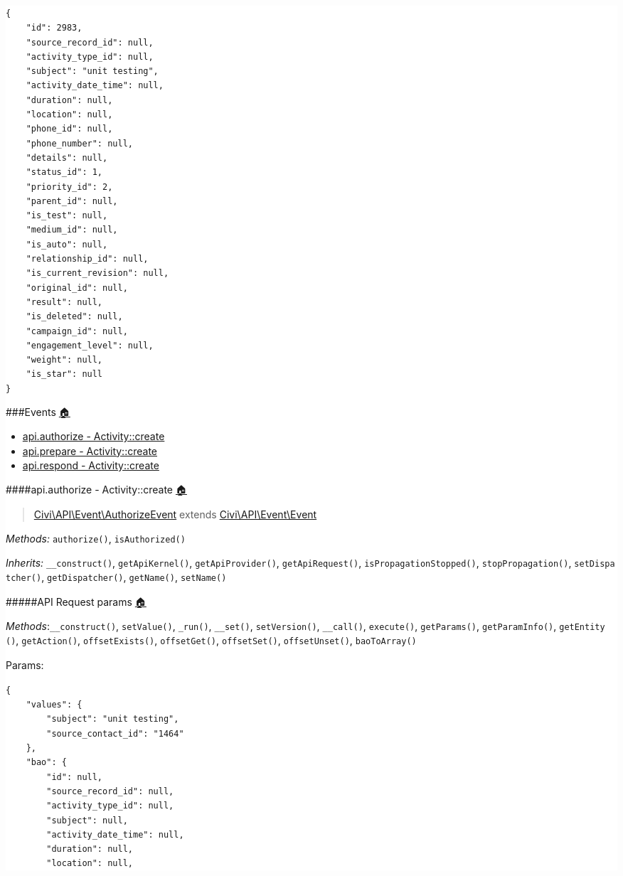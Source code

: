 ```
{
    "id": 2983,
    "source_record_id": null,
    "activity_type_id": null,
    "subject": "unit testing",
    "activity_date_time": null,
    "duration": null,
    "location": null,
    "phone_id": null,
    "phone_number": null,
    "details": null,
    "status_id": 1,
    "priority_id": 2,
    "parent_id": null,
    "is_test": null,
    "medium_id": null,
    "is_auto": null,
    "relationship_id": null,
    "is_current_revision": null,
    "original_id": null,
    "result": null,
    "is_deleted": null,
    "campaign_id": null,
    "engagement_level": null,
    "weight": null,
    "is_star": null
}
```

###<a name='create_example_events'></a>Events [:house:](index.md)

* [api.authorize - Activity::create](Activity.md/#create_example_events_0)
* [api.prepare - Activity::create](Activity.md/#create_example_events_1)
* [api.respond - Activity::create](Activity.md/#create_example_events_2)

####<a name='create_example_events_0'></a>api.authorize - Activity::create [:house:](index.md)

> [Civi\API\Event\AuthorizeEvent](https://github.com/civicrm/civicrm-core/blob/master/Civi/API/Event/AuthorizeEvent.php#L28) extends [Civi\API\Event\Event](https://github.com/civicrm/civicrm-core/blob/master/Civi/API/Event/Event.php#L28)

*Methods:* `authorize()`, `isAuthorized()`

*Inherits:* `__construct()`, `getApiKernel()`, `getApiProvider()`, `getApiRequest()`, `isPropagationStopped()`, `stopPropagation()`, `setDispatcher()`, `getDispatcher()`, `getName()`, `setName()`


#####<a name='create_example_event_params_0'></a>API Request params [:house:](index.md)

*Methods*:`__construct()`, `setValue()`, `_run()`, `__set()`, `setVersion()`, `__call()`, `execute()`, `getParams()`, `getParamInfo()`, `getEntity()`, `getAction()`, `offsetExists()`, `offsetGet()`, `offsetSet()`, `offsetUnset()`, `baoToArray()`

Params: 
```
{
    "values": {
        "subject": "unit testing",
        "source_contact_id": "1464"
    },
    "bao": {
        "id": null,
        "source_record_id": null,
        "activity_type_id": null,
        "subject": null,
        "activity_date_time": null,
        "duration": null,
        "location": null,
```